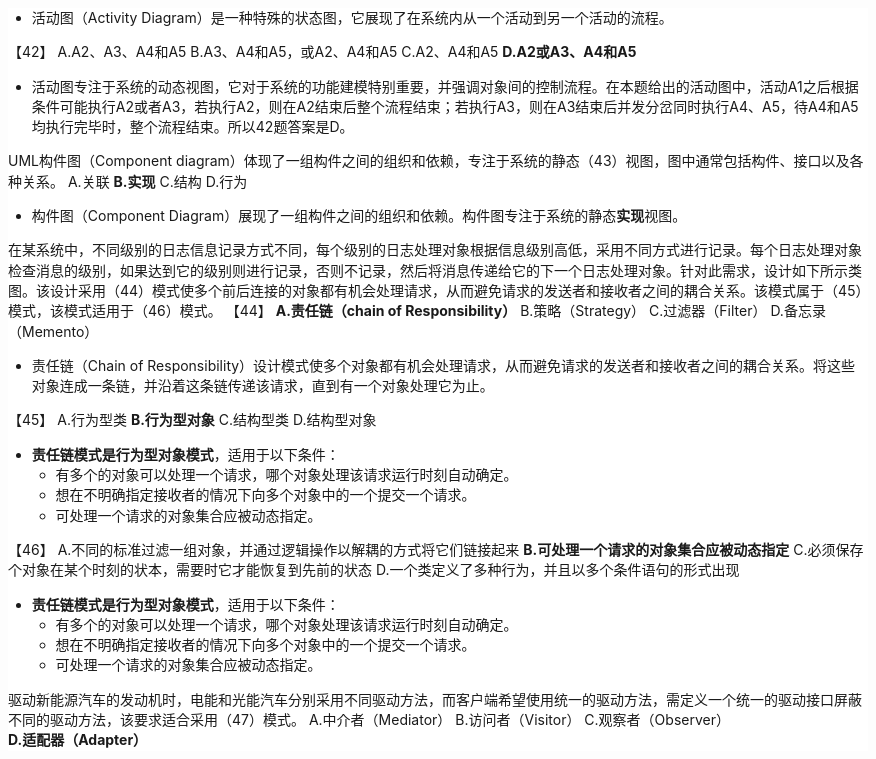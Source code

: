 - 活动图（Activity Diagram）是一种特殊的状态图，它展现了在系统内从一个活动到另一个活动的流程。

【42】
A.A2、A3、A4和A5
B.A3、A4和A5，或A2、A4和A5
C.A2、A4和A5
**D.A2或A3、A4和A5**

- 活动图专注于系统的动态视图，它对于系统的功能建模特别重要，并强调对象间的控制流程。在本题给出的活动图中，活动A1之后根据条件可能执行A2或者A3，若执行A2，则在A2结束后整个流程结束；若执行A3，则在A3结束后并发分岔同时执行A4、A5，待A4和A5均执行完毕时，整个流程结束。所以42题答案是D。

UML构件图（Component diagram）体现了一组构件之间的组织和依赖，专注于系统的静态（43）视图，图中通常包括构件、接口以及各种关系。
A.关联
**B.实现**
C.结构
D.行为

- 构件图（Component Diagram）展现了一组构件之间的组织和依赖。构件图专注于系统的静态**实现**视图。

在某系统中，不同级别的日志信息记录方式不同，每个级别的日志处理对象根据信息级别高低，采用不同方式进行记录。每个日志处理对象检查消息的级别，如果达到它的级别则进行记录，否则不记录，然后将消息传递给它的下一个日志处理对象。针对此需求，设计如下所示类图。该设计采用（44）模式使多个前后连接的对象都有机会处理请求，从而避免请求的发送者和接收者之间的耦合关系。该模式属于（45）模式，该模式适用于（46）模式。
【44】
**A.责任链（chain of Responsibility）**
B.策略（Strategy）
C.过滤器（Filter）
D.备忘录（Memento）

- 责任链（Chain of Responsibility）设计模式使多个对象都有机会处理请求，从而避免请求的发送者和接收者之间的耦合关系。将这些对象连成一条链，并沿着这条链传递该请求，直到有一个对象处理它为止。

【45】
A.行为型类
**B.行为型对象**
C.结构型类
D.结构型对象

- **责任链模式是行为型对象模式**，适用于以下条件：
  - 有多个的对象可以处理一个请求，哪个对象处理该请求运行时刻自动确定。
  - 想在不明确指定接收者的情况下向多个对象中的一个提交一个请求。
  - 可处理一个请求的对象集合应被动态指定。

【46】
A.不同的标准过滤一组对象，并通过逻辑操作以解耦的方式将它们链接起来
**B.可处理一个请求的对象集合应被动态指定**
C.必须保存个对象在某个时刻的状本，需要时它才能恢复到先前的状态
D.一个类定义了多种行为，并且以多个条件语句的形式出现

- **责任链模式是行为型对象模式**，适用于以下条件：
  - 有多个的对象可以处理一个请求，哪个对象处理该请求运行时刻自动确定。
  - 想在不明确指定接收者的情况下向多个对象中的一个提交一个请求。
  - 可处理一个请求的对象集合应被动态指定。

驱动新能源汽车的发动机时，电能和光能汽车分别采用不同驱动方法，而客户端希望使用统一的驱动方法，需定义一个统一的驱动接口屏蔽不同的驱动方法，该要求适合采用（47）模式。
A.中介者（Mediator）
B.访问者（Visitor）
C.观察者（Observer）
**D.适配器（Adapter）**
